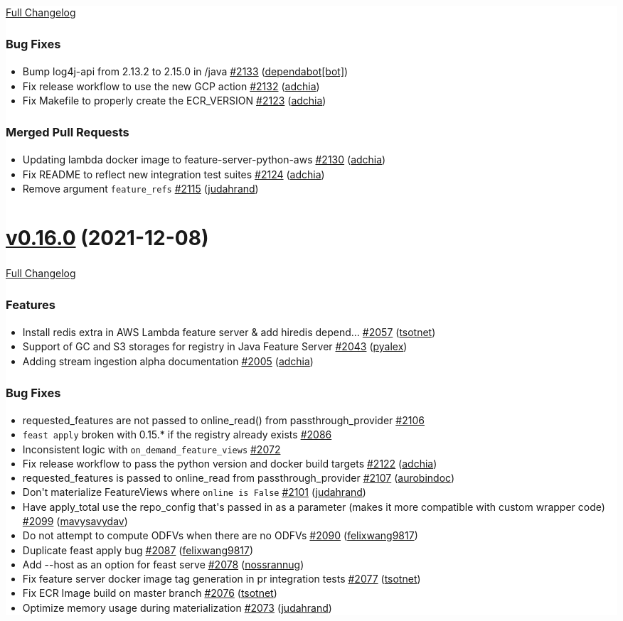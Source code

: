 [Full Changelog](https://github.com/feast-dev/feast/compare/v0.16.0...v0.16.1)

### Bug Fixes

- Bump log4j-api from 2.13.2 to 2.15.0 in /java [\#2133](https://github.com/feast-dev/feast/pull/2133) ([dependabot[bot]](https://github.com/apps/dependabot))
- Fix release workflow to use the new GCP action [\#2132](https://github.com/feast-dev/feast/pull/2132) ([adchia](https://github.com/adchia))
- Fix Makefile to properly create the ECR\_VERSION [\#2123](https://github.com/feast-dev/feast/pull/2123) ([adchia](https://github.com/adchia))

### Merged Pull Requests

- Updating lambda docker image to feature-server-python-aws [\#2130](https://github.com/feast-dev/feast/pull/2130) ([adchia](https://github.com/adchia))
- Fix README to reflect new integration test suites [\#2124](https://github.com/feast-dev/feast/pull/2124) ([adchia](https://github.com/adchia))
- Remove  argument `feature_refs` [\#2115](https://github.com/feast-dev/feast/pull/2115) ([judahrand](https://github.com/judahrand))

# [v0.16.0](https://github.com/feast-dev/feast/tree/v0.16.0) (2021-12-08)

[Full Changelog](https://github.com/feast-dev/feast/compare/v0.15.1...v0.16.0)

### Features

- Install redis extra in AWS Lambda feature server & add hiredis depend… [\#2057](https://github.com/feast-dev/feast/pull/2057) ([tsotnet](https://github.com/tsotnet))
- Support of GC and S3 storages for registry in Java Feature Server [\#2043](https://github.com/feast-dev/feast/pull/2043) ([pyalex](https://github.com/pyalex))
- Adding stream ingestion alpha documentation [\#2005](https://github.com/feast-dev/feast/pull/2005) ([adchia](https://github.com/adchia))

### Bug Fixes

- requested\_features are not passed to online\_read\(\) from passthrough\_provider [\#2106](https://github.com/feast-dev/feast/issues/2106)
- `feast apply` broken with 0.15.\* if the registry already exists [\#2086](https://github.com/feast-dev/feast/issues/2086)
- Inconsistent logic with `on_demand_feature_views` [\#2072](https://github.com/feast-dev/feast/issues/2072)
- Fix release workflow to pass the python version and docker build targets [\#2122](https://github.com/feast-dev/feast/pull/2122) ([adchia](https://github.com/adchia))
- requested\_features is passed to online\_read from passthrough\_provider [\#2107](https://github.com/feast-dev/feast/pull/2107) ([aurobindoc](https://github.com/aurobindoc))
- Don't materialize FeatureViews where `online is False` [\#2101](https://github.com/feast-dev/feast/pull/2101) ([judahrand](https://github.com/judahrand))
- Have apply\_total use the repo\_config that's passed in as a parameter \(makes it more compatible with custom wrapper code\) [\#2099](https://github.com/feast-dev/feast/pull/2099) ([mavysavydav](https://github.com/mavysavydav))
- Do not attempt to compute ODFVs when there are no ODFVs [\#2090](https://github.com/feast-dev/feast/pull/2090) ([felixwang9817](https://github.com/felixwang9817))
- Duplicate feast apply bug [\#2087](https://github.com/feast-dev/feast/pull/2087) ([felixwang9817](https://github.com/felixwang9817))
- Add --host as an option for feast serve [\#2078](https://github.com/feast-dev/feast/pull/2078) ([nossrannug](https://github.com/nossrannug))
- Fix feature server docker image tag generation in pr integration tests [\#2077](https://github.com/feast-dev/feast/pull/2077) ([tsotnet](https://github.com/tsotnet))
- Fix ECR Image build on master branch [\#2076](https://github.com/feast-dev/feast/pull/2076) ([tsotnet](https://github.com/tsotnet))
- Optimize memory usage during materialization [\#2073](https://github.com/feast-dev/feast/pull/2073) ([judahrand](https://github.com/judahrand))